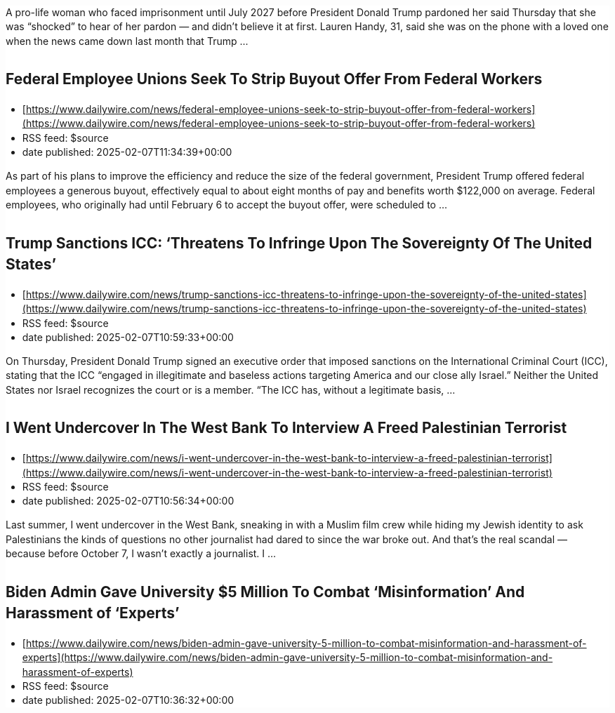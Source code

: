 A pro-life woman who faced imprisonment until July 2027 before President Donald Trump pardoned her said Thursday that she was &#8220;shocked&#8221; to hear of her pardon — and didn&#8217;t believe it at first. Lauren Handy, 31, said she was on the phone with a loved one when the news came down last month that Trump ...

## Federal Employee Unions Seek To Strip Buyout Offer From Federal Workers
 - [https://www.dailywire.com/news/federal-employee-unions-seek-to-strip-buyout-offer-from-federal-workers](https://www.dailywire.com/news/federal-employee-unions-seek-to-strip-buyout-offer-from-federal-workers)
 - RSS feed: $source
 - date published: 2025-02-07T11:34:39+00:00

As part of his plans to improve the efficiency and reduce the size of the federal government, President Trump offered federal employees a generous buyout, effectively equal to about eight months of pay and benefits worth $122,000 on average. Federal employees, who originally had until February 6 to accept the buyout offer, were scheduled to ...

## Trump Sanctions ICC: ‘Threatens To Infringe Upon The Sovereignty Of The United States’
 - [https://www.dailywire.com/news/trump-sanctions-icc-threatens-to-infringe-upon-the-sovereignty-of-the-united-states](https://www.dailywire.com/news/trump-sanctions-icc-threatens-to-infringe-upon-the-sovereignty-of-the-united-states)
 - RSS feed: $source
 - date published: 2025-02-07T10:59:33+00:00

On Thursday, President Donald Trump signed an executive order that imposed sanctions on the International Criminal Court (ICC), stating that the ICC “engaged in illegitimate and baseless actions targeting America and our close ally Israel.” Neither the United States nor Israel recognizes the court or is a member. “The ICC has, without a legitimate basis, ...

## I Went Undercover In The West Bank To Interview A Freed Palestinian Terrorist
 - [https://www.dailywire.com/news/i-went-undercover-in-the-west-bank-to-interview-a-freed-palestinian-terrorist](https://www.dailywire.com/news/i-went-undercover-in-the-west-bank-to-interview-a-freed-palestinian-terrorist)
 - RSS feed: $source
 - date published: 2025-02-07T10:56:34+00:00

Last summer, I went undercover in the West Bank, sneaking in with a Muslim film crew while hiding my Jewish identity to ask Palestinians the kinds of questions no other journalist had dared to since the war broke out. And that’s the real scandal — because before October 7, I wasn’t exactly a journalist. I ...

## Biden Admin Gave University $5 Million To Combat ‘Misinformation’ And Harassment of ‘Experts’
 - [https://www.dailywire.com/news/biden-admin-gave-university-5-million-to-combat-misinformation-and-harassment-of-experts](https://www.dailywire.com/news/biden-admin-gave-university-5-million-to-combat-misinformation-and-harassment-of-experts)
 - RSS feed: $source
 - date published: 2025-02-07T10:36:32+00:00
